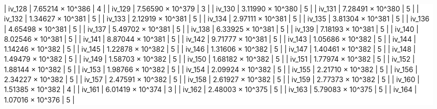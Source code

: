 | iv_128 | 7.65214 × 10^386 | 4 |
| iv_129 | 7.56590 × 10^379 | 3 |
| iv_130 | 3.11990 × 10^380 | 5 |
| iv_131 | 7.28491 × 10^380 | 5 |
| iv_132 | 1.34627 × 10^381 | 5 |
| iv_133 | 2.12919 × 10^381 | 5 |
| iv_134 | 2.97111 × 10^381 | 5 |
| iv_135 | 3.81304 × 10^381 | 5 |
| iv_136 | 4.65498 × 10^381 | 5 |
| iv_137 | 5.49702 × 10^381 | 5 |
| iv_138 | 6.33925 × 10^381 | 5 |
| iv_139 | 7.18193 × 10^381 | 5 |
| iv_140 | 8.02546 × 10^381 | 5 |
| iv_141 | 8.87044 × 10^381 | 5 |
| iv_142 | 9.71777 × 10^381 | 5 |
| iv_143 | 1.05686 × 10^382 | 5 |
| iv_144 | 1.14246 × 10^382 | 5 |
| iv_145 | 1.22878 × 10^382 | 5 |
| iv_146 | 1.31606 × 10^382 | 5 |
| iv_147 | 1.40461 × 10^382 | 5 |
| iv_148 | 1.49479 × 10^382 | 5 |
| iv_149 | 1.58703 × 10^382 | 5 |
| iv_150 | 1.68182 × 10^382 | 5 |
| iv_151 | 1.77974 × 10^382 | 5 |
| iv_152 | 1.88144 × 10^382 | 5 |
| iv_153 | 1.98766 × 10^382 | 5 |
| iv_154 | 2.09924 × 10^382 | 5 |
| iv_155 | 2.21710 × 10^382 | 5 |
| iv_156 | 2.34227 × 10^382 | 5 |
| iv_157 | 2.47591 × 10^382 | 5 |
| iv_158 | 2.61927 × 10^382 | 5 |
| iv_159 | 2.77373 × 10^382 | 5 |
| iv_160 | 1.51385 × 10^382 | 4 |
| iv_161 | 6.01419 × 10^374 | 3 |
| iv_162 | 2.48003 × 10^375 | 5 |
| iv_163 | 5.79083 × 10^375 | 5 |
| iv_164 | 1.07016 × 10^376 | 5 |